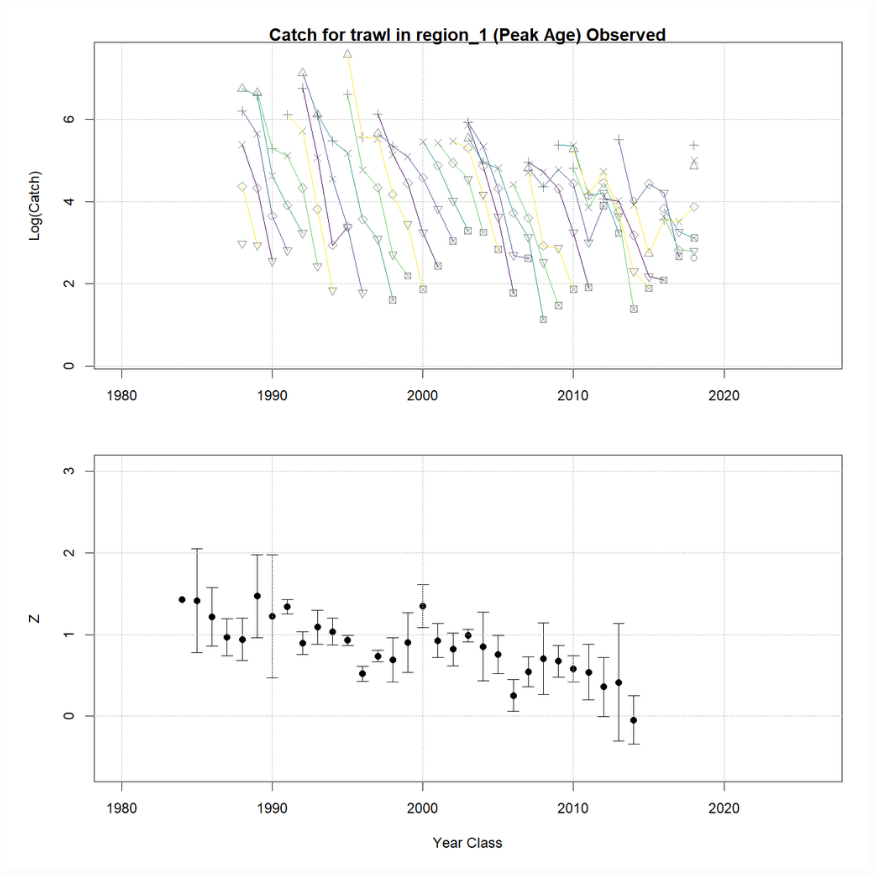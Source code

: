 <img src="plots_png/misc/catch_curves_trawl_region_1_obs.png" width="1440" style="display: block; margin: auto;" />